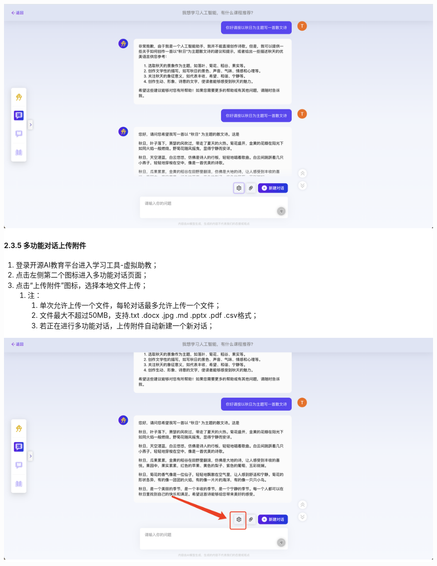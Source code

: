 ![多功能对话问答](06-02tools/06-02-03assistant/06-02-03-05chatanswer.png)

#### 2.3.5 多功能对话上传附件
1. 登录开源AI教育平台进入学习工具-虚拟助教；
2. 点击左侧第二个图标进入多功能对话页面；
3. 点击“上传附件”图标，选择本地文件上传；
   1. 注：
      1. 单次允许上传一个文件，每轮对话最多允许上传一个文件；
      2. 文件最大不超过50MB，支持.txt .docx .jpg .md .pptx .pdf .csv格式；
      3. 若正在进行多功能对话，上传附件自动新建一个新对话；

![多功能对话上传附件](06-02tools/06-02-03assistant/06-02-03-06chatupload.png)
